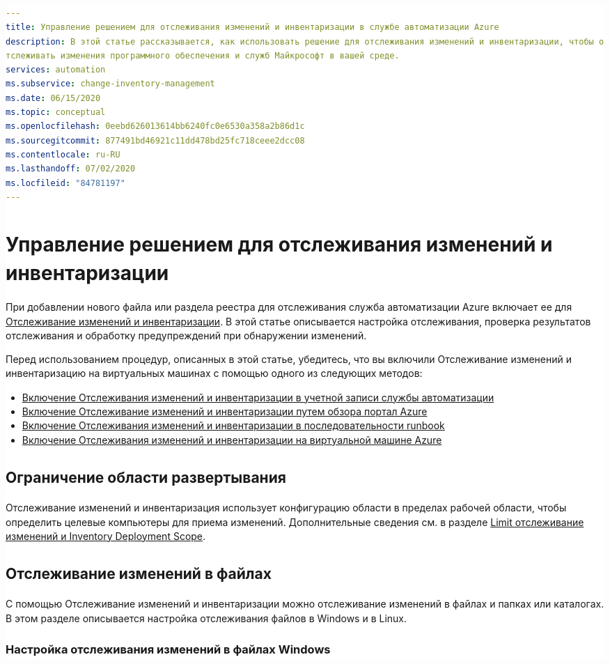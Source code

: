 ```yaml
---
title: Управление решением для отслеживания изменений и инвентаризации в службе автоматизации Azure
description: В этой статье рассказывается, как использовать решение для отслеживания изменений и инвентаризации, чтобы отслеживать изменения программного обеспечения и служб Майкрософт в вашей среде.
services: automation
ms.subservice: change-inventory-management
ms.date: 06/15/2020
ms.topic: conceptual
ms.openlocfilehash: 0eebd626013614bb6240fc0e6530a358a2b86d1c
ms.sourcegitcommit: 877491bd46921c11dd478bd25fc718ceee2dcc08
ms.contentlocale: ru-RU
ms.lasthandoff: 07/02/2020
ms.locfileid: "84781197"
---
```

# <a name="manage-change-tracking-and-inventory"></a>Управление решением для отслеживания изменений и инвентаризации

При добавлении нового файла или раздела реестра для отслеживания служба автоматизации Azure включает ее для [Отслеживание изменений и инвентаризации](change-tracking.md). В этой статье описывается настройка отслеживания, проверка результатов отслеживания и обработку предупреждений при обнаружении изменений.

Перед использованием процедур, описанных в этой статье, убедитесь, что вы включили Отслеживание изменений и инвентаризацию на виртуальных машинах с помощью одного из следующих методов:

* [Включение Отслеживания изменений и инвентаризации в учетной записи службы автоматизации](automation-enable-changes-from-auto-acct.md)
* [Включение Отслеживание изменений и инвентаризации путем обзора портал Azure](automation-enable-changes-from-browse.md)
* [Включение Отслеживания изменений и инвентаризации в последовательности runbook](automation-enable-changes-from-runbook.md)
* [Включение Отслеживания изменений и инвентаризации на виртуальной машине Azure](automation-enable-changes-from-vm.md)

## <a name="limit-the-scope-for-the-deployment"></a><a name="scope-configuration"></a>Ограничение области развертывания

Отслеживание изменений и инвентаризация использует конфигурацию области в пределах рабочей области, чтобы определить целевые компьютеры для приема изменений. Дополнительные сведения см. в разделе [Limit отслеживание изменений и Inventory Deployment Scope](automation-scope-configurations-change-tracking.md).

## <a name="track-files"></a>Отслеживание изменений в файлах

С помощью Отслеживание изменений и инвентаризации можно отслеживание изменений в файлах и папках или каталогах. В этом разделе описывается настройка отслеживания файлов в Windows и в Linux.

### <a name="configure-file-tracking-on-windows"></a>Настройка отслеживания изменений в файлах Windows
